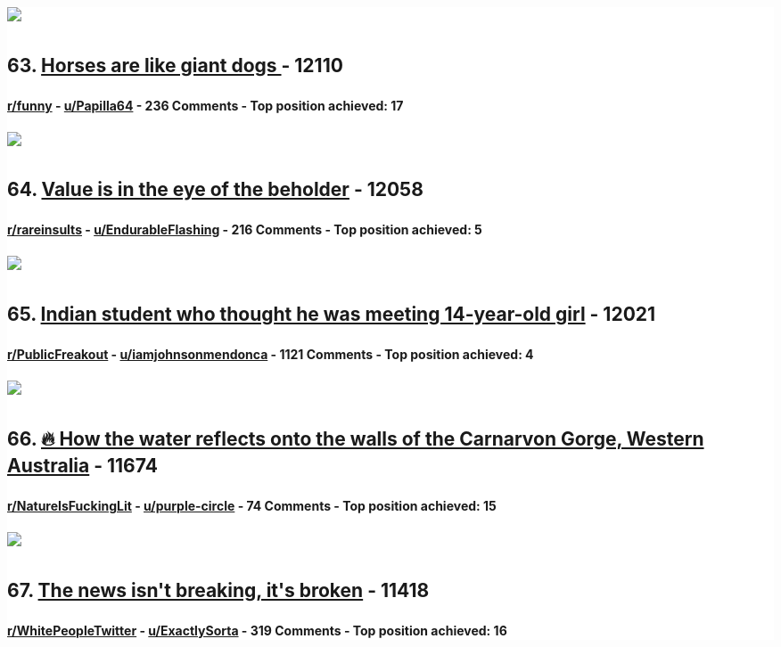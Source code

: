 <a href="https://i.redd.it/9kzmtk0qzf1c1.png"><img src="https://a.thumbs.redditmedia.com/aMvZxZsULf15Yg2KCxElujfm839DaF5i3jk1V2tp1m8.jpg"></img></a>

## 63. [Horses are like giant dogs ](http://reddit.com/r/funny/comments/17zd8r6/horses_are_like_giant_dogs/) - 12110
#### [r/funny](http://reddit.com/r/funny) - [u/Papilla64](http://reddit.com/u/Papilla64) - 236 Comments - Top position achieved: 17

<a href="https://v.redd.it/keemfpfxre1c1"><img src="https://external-preview.redd.it/ZW92ZHN1YXhyZTFjMcj7asbHw4zVcuOhk3yPZP9egC3wMMFlUNXOec6eNjaI.png?width=140&amp;height=140&amp;crop=140:140,smart&amp;format=jpg&amp;v=enabled&amp;lthumb=true&amp;s=4b183f9b8d9a76a6106559d8f54c096a7f9871cb"></img></a>

## 64. [Value is in the eye of the beholder](http://reddit.com/r/rareinsults/comments/17ztwsx/value_is_in_the_eye_of_the_beholder/) - 12058
#### [r/rareinsults](http://reddit.com/r/rareinsults) - [u/EndurableFlashing](http://reddit.com/u/EndurableFlashing) - 216 Comments - Top position achieved: 5

<a href="https://i.redd.it/ogutg9r3gj1c1.png"><img src="https://b.thumbs.redditmedia.com/dbjjxSaj4JXvZ8oN7EJUmom9bKsT4Y7MxxlyWtcp9ZQ.jpg"></img></a>

## 65. [Indian student who thought he was meeting 14-year-old girl](http://reddit.com/r/PublicFreakout/comments/17zhp0e/indian_student_who_thought_he_was_meeting/) - 12021
#### [r/PublicFreakout](http://reddit.com/r/PublicFreakout) - [u/iamjohnsonmendonca](http://reddit.com/u/iamjohnsonmendonca) - 1121 Comments - Top position achieved: 4

<a href="https://v.redd.it/87yv893hzf1c1"><img src="https://b.thumbs.redditmedia.com/eJsYgMjYgJD9Xdn18oGwutwQn8gQi0tmpkcWwVpBgfo.jpg"></img></a>

## 66. [🔥 How the water reflects onto the walls of the Carnarvon Gorge, Western Australia](http://reddit.com/r/NatureIsFuckingLit/comments/17zh32g/how_the_water_reflects_onto_the_walls_of_the/) - 11674
#### [r/NatureIsFuckingLit](http://reddit.com/r/NatureIsFuckingLit) - [u/purple-circle](http://reddit.com/u/purple-circle) - 74 Comments - Top position achieved: 15

<a href="https://v.redd.it/1dbwcbwosf1c1"><img src="https://external-preview.redd.it/d2ZjZjhscnBzZjFjMfm7dsUC-U7F81FTakBojBJVAOLUjG9AqB_icyTOtgsz.png?width=140&amp;height=140&amp;crop=140:140,smart&amp;format=jpg&amp;v=enabled&amp;lthumb=true&amp;s=85ad9dfb6198e875e5cdfbf63e22cadf305115ac"></img></a>

## 67. [The news isn't breaking, it's broken](http://reddit.com/r/WhitePeopleTwitter/comments/17zu0dj/the_news_isnt_breaking_its_broken/) - 11418
#### [r/WhitePeopleTwitter](http://reddit.com/r/WhitePeopleTwitter) - [u/ExactlySorta](http://reddit.com/u/ExactlySorta) - 319 Comments - Top position achieved: 16
